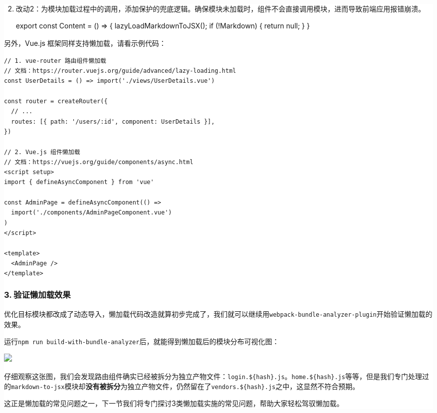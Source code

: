 
2.  改动2：为模块加载过程中的调用，添加保护的兜底逻辑。确保模块未加载时，组件不会直接调用模块，进而导致前端应用报错崩溃。

    export const Content = () => {
      lazyLoadMarkdownToJSX();
      if (!Markdown) {
        return null;
      }
    }
    

另外，Vue.js 框架同样支持懒加载，请看示例代码：

    // 1. vue-router 路由组件懒加载
    // 文档：https://router.vuejs.org/guide/advanced/lazy-loading.html
    const UserDetails = () => import('./views/UserDetails.vue')
    
    const router = createRouter({
      // ...
      routes: [{ path: '/users/:id', component: UserDetails }],
    })
    
    // 2. Vue.js 组件懒加载
    // 文档：https://vuejs.org/guide/components/async.html
    <script setup>
    import { defineAsyncComponent } from 'vue'
    
    const AdminPage = defineAsyncComponent(() =>
      import('./components/AdminPageComponent.vue')
    )
    </script>
    
    <template>
      <AdminPage />
    </template>
    

### 3\. 验证懒加载效果

优化目标模块都改成了动态导入，懒加载代码改造就算初步完成了，我们就可以继续用`webpack-bundle-analyzer-plugin`开始验证懒加载的效果。

运行`npm run build-with-bundle-analyzer`后，就能得到懒加载后的模块分布可视化图：

![](https://p3-juejin.byteimg.com/tos-cn-i-k3u1fbpfcp/11dac127b9644c2e8ea2915a9e0ac0c7~tplv-k3u1fbpfcp-jj-mark:1600:0:0:0:q75.jpg#?w=1920&h=934&s=270646&e=png&b=6798d9)

仔细观察这张图，我们会发现路由组件确实已经被拆分为独立产物文件：`login.${hash}.js`。`home.${hash}.js`等等，但是我们专门处理过的`markdown-to-jsx`模块却**没有被拆分**为独立产物文件，仍然留在了`vendors.${hash}.js`之中，这显然不符合预期。

这正是懒加载的常见问题之一，下一节我们将专门探讨3类懒加载实施的常见问题，帮助大家轻松驾驭懒加载。